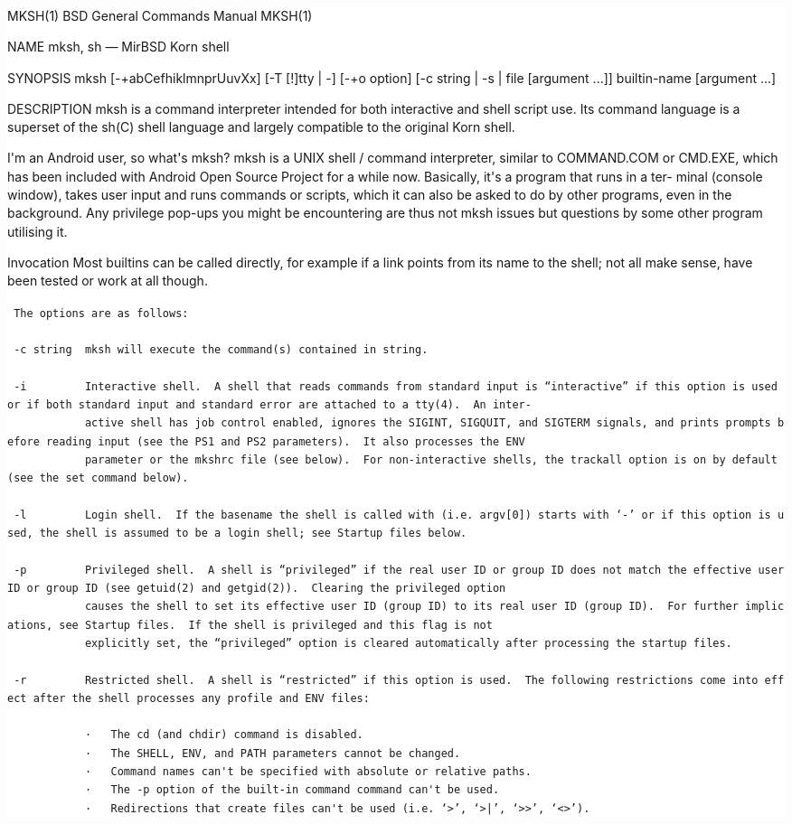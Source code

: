 MKSH(1)                                                                                  BSD General Commands Manual                                                                                  MKSH(1)

NAME
     mksh, sh — MirBSD Korn shell

SYNOPSIS
     mksh [-+abCefhiklmnprUuvXx] [-T [!]tty | -] [-+o option] [-c string | -s | file [argument ...]]
     builtin-name [argument ...]

DESCRIPTION
     mksh is a command interpreter intended for both interactive and shell script use.  Its command language is a superset of the sh(C) shell language and largely compatible to the original Korn shell.

   I'm an Android user, so what's mksh?
     mksh is a UNIX shell / command interpreter, similar to COMMAND.COM or CMD.EXE, which has been included with Android Open Source Project for a while now.  Basically, it's a program that runs in a ter-
     minal (console window), takes user input and runs commands or scripts, which it can also be asked to do by other programs, even in the background.  Any privilege pop-ups you might be encountering are
     thus not mksh issues but questions by some other program utilising it.

   Invocation
     Most builtins can be called directly, for example if a link points from its name to the shell; not all make sense, have been tested or work at all though.

     The options are as follows:

     -c string  mksh will execute the command(s) contained in string.

     -i         Interactive shell.  A shell that reads commands from standard input is “interactive” if this option is used or if both standard input and standard error are attached to a tty(4).  An inter-
                active shell has job control enabled, ignores the SIGINT, SIGQUIT, and SIGTERM signals, and prints prompts before reading input (see the PS1 and PS2 parameters).  It also processes the ENV
                parameter or the mkshrc file (see below).  For non-interactive shells, the trackall option is on by default (see the set command below).

     -l         Login shell.  If the basename the shell is called with (i.e. argv[0]) starts with ‘-’ or if this option is used, the shell is assumed to be a login shell; see Startup files below.

     -p         Privileged shell.  A shell is “privileged” if the real user ID or group ID does not match the effective user ID or group ID (see getuid(2) and getgid(2)).  Clearing the privileged option
                causes the shell to set its effective user ID (group ID) to its real user ID (group ID).  For further implications, see Startup files.  If the shell is privileged and this flag is not
                explicitly set, the “privileged” option is cleared automatically after processing the startup files.

     -r         Restricted shell.  A shell is “restricted” if this option is used.  The following restrictions come into effect after the shell processes any profile and ENV files:

                ·   The cd (and chdir) command is disabled.
                ·   The SHELL, ENV, and PATH parameters cannot be changed.
                ·   Command names can't be specified with absolute or relative paths.
                ·   The -p option of the built-in command command can't be used.
                ·   Redirections that create files can't be used (i.e. ‘>’, ‘>|’, ‘>>’, ‘<>’).
